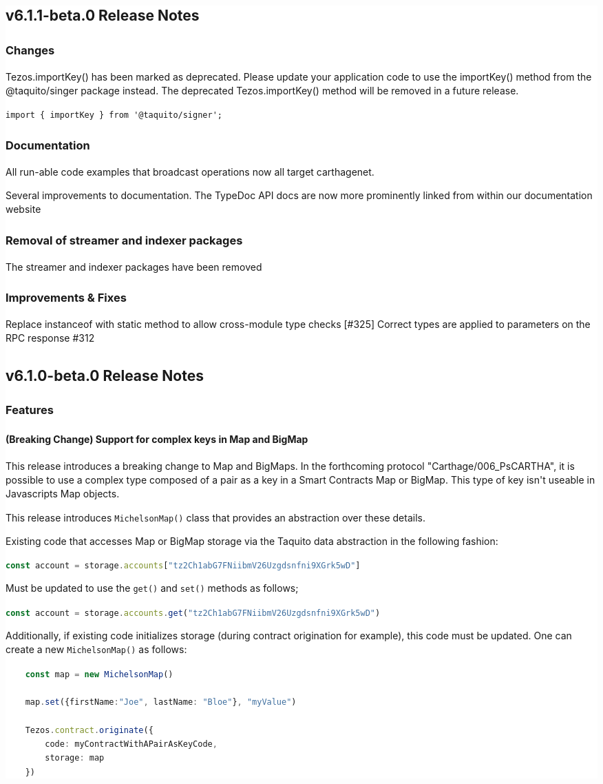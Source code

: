 ## v6.1.1-beta.0 Release Notes

### Changes

Tezos.importKey() has been marked as deprecated. Please update your application code to use the importKey() method from the @taquito/singer package instead. The deprecated Tezos.importKey() method will be removed in a future release.

`import { importKey } from '@taquito/signer';`

### Documentation
All run-able code examples that broadcast operations now all target carthagenet.

Several improvements to documentation. The TypeDoc API docs are now more prominently linked from within our documentation website

### Removal of streamer and indexer packages

The streamer and indexer packages have been removed

### Improvements & Fixes

Replace instanceof with static method to allow cross-module type checks [#325]
Correct types are applied to parameters on the RPC response #312


## v6.1.0-beta.0 Release Notes

### Features

#### (Breaking Change) Support for complex keys in Map and BigMap

This release introduces a breaking change to Map and BigMaps. In the forthcoming protocol "Carthage/006_PsCARTHA", it is possible to use a complex type composed of a pair as a key in a Smart Contracts Map or BigMap. This type of key isn't useable in Javascripts Map objects.

This release introduces `MichelsonMap()` class that provides an abstraction over these details.

Existing code that accesses Map or BigMap storage via the Taquito data abstraction in the following fashion:

```typescript
const account = storage.accounts["tz2Ch1abG7FNiibmV26Uzgdsnfni9XGrk5wD"]
```

Must be updated to use the `get()` and `set()` methods as follows;

```typescript
const account = storage.accounts.get("tz2Ch1abG7FNiibmV26Uzgdsnfni9XGrk5wD")
```
Additionally, if existing code initializes storage (during contract origination for example), this code must be updated. One can create a new `MichelsonMap()` as follows:

```typescript
    const map = new MichelsonMap()

    map.set({firstName:"Joe", lastName: "Bloe"}, "myValue")

    Tezos.contract.originate({
        code: myContractWithAPairAsKeyCode,
        storage: map
    })
```


  [constantHash]: expression